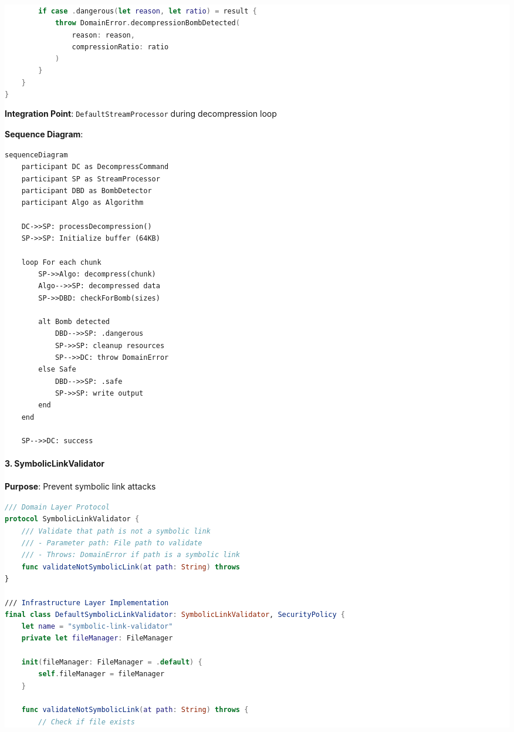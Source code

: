 ```swift
        if case .dangerous(let reason, let ratio) = result {
            throw DomainError.decompressionBombDetected(
                reason: reason,
                compressionRatio: ratio
            )
        }
    }
}
```

**Integration Point**: `DefaultStreamProcessor` during decompression loop

**Sequence Diagram**:

```mermaid
sequenceDiagram
    participant DC as DecompressCommand
    participant SP as StreamProcessor
    participant DBD as BombDetector
    participant Algo as Algorithm

    DC->>SP: processDecompression()
    SP->>SP: Initialize buffer (64KB)

    loop For each chunk
        SP->>Algo: decompress(chunk)
        Algo-->>SP: decompressed data
        SP->>DBD: checkForBomb(sizes)

        alt Bomb detected
            DBD-->>SP: .dangerous
            SP->>SP: cleanup resources
            SP-->>DC: throw DomainError
        else Safe
            DBD-->>SP: .safe
            SP->>SP: write output
        end
    end

    SP-->>DC: success
```

#### 3. SymbolicLinkValidator

**Purpose**: Prevent symbolic link attacks

```swift
/// Domain Layer Protocol
protocol SymbolicLinkValidator {
    /// Validate that path is not a symbolic link
    /// - Parameter path: File path to validate
    /// - Throws: DomainError if path is a symbolic link
    func validateNotSymbolicLink(at path: String) throws
}

/// Infrastructure Layer Implementation
final class DefaultSymbolicLinkValidator: SymbolicLinkValidator, SecurityPolicy {
    let name = "symbolic-link-validator"
    private let fileManager: FileManager

    init(fileManager: FileManager = .default) {
        self.fileManager = fileManager
    }

    func validateNotSymbolicLink(at path: String) throws {
        // Check if file exists
```